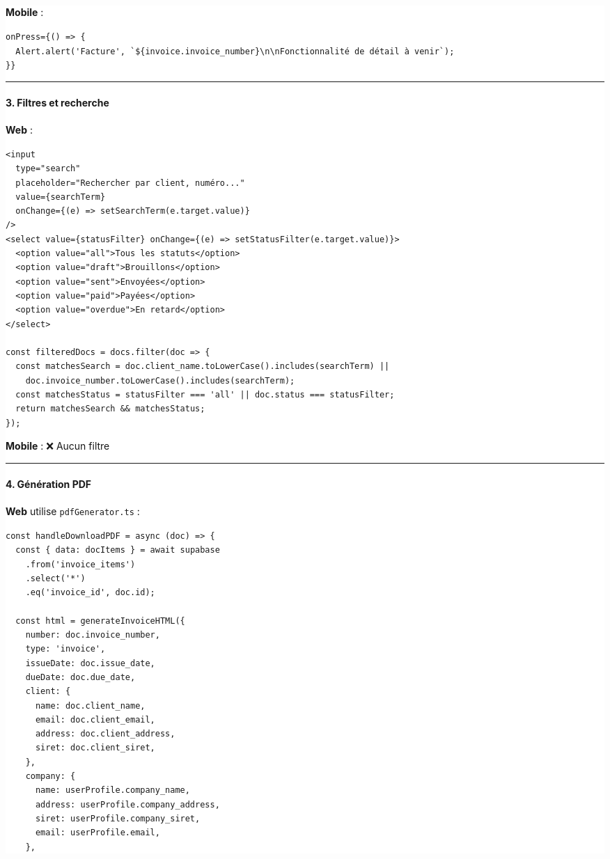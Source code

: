 **Mobile** :
```tsx
onPress={() => {
  Alert.alert('Facture', `${invoice.invoice_number}\n\nFonctionnalité de détail à venir`);
}}
```

---

#### 3. **Filtres et recherche**

**Web** :
```tsx
<input 
  type="search" 
  placeholder="Rechercher par client, numéro..." 
  value={searchTerm}
  onChange={(e) => setSearchTerm(e.target.value)}
/>
<select value={statusFilter} onChange={(e) => setStatusFilter(e.target.value)}>
  <option value="all">Tous les statuts</option>
  <option value="draft">Brouillons</option>
  <option value="sent">Envoyées</option>
  <option value="paid">Payées</option>
  <option value="overdue">En retard</option>
</select>

const filteredDocs = docs.filter(doc => {
  const matchesSearch = doc.client_name.toLowerCase().includes(searchTerm) ||
    doc.invoice_number.toLowerCase().includes(searchTerm);
  const matchesStatus = statusFilter === 'all' || doc.status === statusFilter;
  return matchesSearch && matchesStatus;
});
```

**Mobile** : ❌ Aucun filtre

---

#### 4. **Génération PDF**

**Web** utilise `pdfGenerator.ts` :
```tsx
const handleDownloadPDF = async (doc) => {
  const { data: docItems } = await supabase
    .from('invoice_items')
    .select('*')
    .eq('invoice_id', doc.id);

  const html = generateInvoiceHTML({
    number: doc.invoice_number,
    type: 'invoice',
    issueDate: doc.issue_date,
    dueDate: doc.due_date,
    client: {
      name: doc.client_name,
      email: doc.client_email,
      address: doc.client_address,
      siret: doc.client_siret,
    },
    company: {
      name: userProfile.company_name,
      address: userProfile.company_address,
      siret: userProfile.company_siret,
      email: userProfile.email,
    },
```